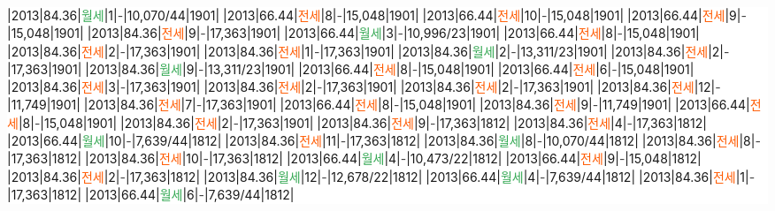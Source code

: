 |2013|84.36|<span style="color:#34a853">월세</span>|1|<span style="color:#444444">-</span>|10,070/44|1901|
|2013|66.44|<span style="color:#ff5a00">전세</span>|8|<span style="color:#444444">-</span>|15,048|1901|
|2013|66.44|<span style="color:#ff5a00">전세</span>|10|<span style="color:#444444">-</span>|15,048|1901|
|2013|66.44|<span style="color:#ff5a00">전세</span>|9|<span style="color:#444444">-</span>|15,048|1901|
|2013|84.36|<span style="color:#ff5a00">전세</span>|9|<span style="color:#444444">-</span>|17,363|1901|
|2013|66.44|<span style="color:#34a853">월세</span>|3|<span style="color:#444444">-</span>|10,996/23|1901|
|2013|66.44|<span style="color:#ff5a00">전세</span>|8|<span style="color:#444444">-</span>|15,048|1901|
|2013|84.36|<span style="color:#ff5a00">전세</span>|2|<span style="color:#444444">-</span>|17,363|1901|
|2013|84.36|<span style="color:#ff5a00">전세</span>|1|<span style="color:#444444">-</span>|17,363|1901|
|2013|84.36|<span style="color:#34a853">월세</span>|2|<span style="color:#444444">-</span>|13,311/23|1901|
|2013|84.36|<span style="color:#ff5a00">전세</span>|2|<span style="color:#444444">-</span>|17,363|1901|
|2013|84.36|<span style="color:#34a853">월세</span>|9|<span style="color:#444444">-</span>|13,311/23|1901|
|2013|66.44|<span style="color:#ff5a00">전세</span>|8|<span style="color:#444444">-</span>|15,048|1901|
|2013|66.44|<span style="color:#ff5a00">전세</span>|6|<span style="color:#444444">-</span>|15,048|1901|
|2013|84.36|<span style="color:#ff5a00">전세</span>|3|<span style="color:#444444">-</span>|17,363|1901|
|2013|84.36|<span style="color:#ff5a00">전세</span>|2|<span style="color:#444444">-</span>|17,363|1901|
|2013|84.36|<span style="color:#ff5a00">전세</span>|2|<span style="color:#444444">-</span>|17,363|1901|
|2013|84.36|<span style="color:#ff5a00">전세</span>|12|<span style="color:#444444">-</span>|11,749|1901|
|2013|84.36|<span style="color:#ff5a00">전세</span>|7|<span style="color:#444444">-</span>|17,363|1901|
|2013|66.44|<span style="color:#ff5a00">전세</span>|8|<span style="color:#444444">-</span>|15,048|1901|
|2013|84.36|<span style="color:#ff5a00">전세</span>|9|<span style="color:#444444">-</span>|11,749|1901|
|2013|66.44|<span style="color:#ff5a00">전세</span>|8|<span style="color:#444444">-</span>|15,048|1901|
|2013|84.36|<span style="color:#ff5a00">전세</span>|2|<span style="color:#444444">-</span>|17,363|1901|
|2013|84.36|<span style="color:#ff5a00">전세</span>|9|<span style="color:#444444">-</span>|17,363|1812|
|2013|84.36|<span style="color:#ff5a00">전세</span>|4|<span style="color:#444444">-</span>|17,363|1812|
|2013|66.44|<span style="color:#34a853">월세</span>|10|<span style="color:#444444">-</span>|7,639/44|1812|
|2013|84.36|<span style="color:#ff5a00">전세</span>|11|<span style="color:#444444">-</span>|17,363|1812|
|2013|84.36|<span style="color:#34a853">월세</span>|8|<span style="color:#444444">-</span>|10,070/44|1812|
|2013|84.36|<span style="color:#ff5a00">전세</span>|8|<span style="color:#444444">-</span>|17,363|1812|
|2013|84.36|<span style="color:#ff5a00">전세</span>|10|<span style="color:#444444">-</span>|17,363|1812|
|2013|66.44|<span style="color:#34a853">월세</span>|4|<span style="color:#444444">-</span>|10,473/22|1812|
|2013|66.44|<span style="color:#ff5a00">전세</span>|9|<span style="color:#444444">-</span>|15,048|1812|
|2013|84.36|<span style="color:#ff5a00">전세</span>|2|<span style="color:#444444">-</span>|17,363|1812|
|2013|84.36|<span style="color:#34a853">월세</span>|12|<span style="color:#444444">-</span>|12,678/22|1812|
|2013|66.44|<span style="color:#34a853">월세</span>|4|<span style="color:#444444">-</span>|7,639/44|1812|
|2013|84.36|<span style="color:#ff5a00">전세</span>|1|<span style="color:#444444">-</span>|17,363|1812|
|2013|66.44|<span style="color:#34a853">월세</span>|6|<span style="color:#444444">-</span>|7,639/44|1812|